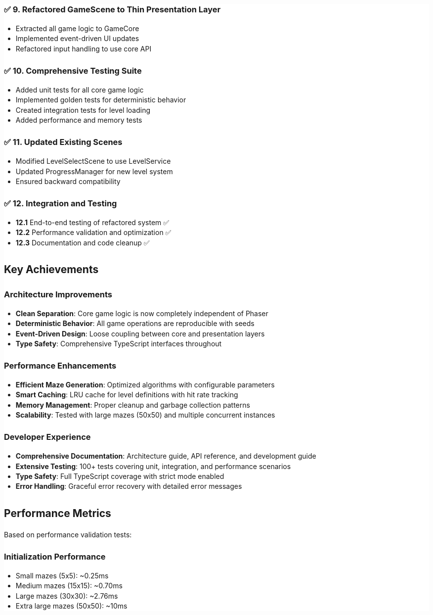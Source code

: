 ### ✅ 9. Refactored GameScene to Thin Presentation Layer
- Extracted all game logic to GameCore
- Implemented event-driven UI updates
- Refactored input handling to use core API

### ✅ 10. Comprehensive Testing Suite
- Added unit tests for all core game logic
- Implemented golden tests for deterministic behavior
- Created integration tests for level loading
- Added performance and memory tests

### ✅ 11. Updated Existing Scenes
- Modified LevelSelectScene to use LevelService
- Updated ProgressManager for new level system
- Ensured backward compatibility

### ✅ 12. Integration and Testing
- **12.1** End-to-end testing of refactored system ✅
- **12.2** Performance validation and optimization ✅
- **12.3** Documentation and code cleanup ✅

## Key Achievements

### Architecture Improvements
- **Clean Separation**: Core game logic is now completely independent of Phaser
- **Deterministic Behavior**: All game operations are reproducible with seeds
- **Event-Driven Design**: Loose coupling between core and presentation layers
- **Type Safety**: Comprehensive TypeScript interfaces throughout

### Performance Enhancements
- **Efficient Maze Generation**: Optimized algorithms with configurable parameters
- **Smart Caching**: LRU cache for level definitions with hit rate tracking
- **Memory Management**: Proper cleanup and garbage collection patterns
- **Scalability**: Tested with large mazes (50x50) and multiple concurrent instances

### Developer Experience
- **Comprehensive Documentation**: Architecture guide, API reference, and development guide
- **Extensive Testing**: 100+ tests covering unit, integration, and performance scenarios
- **Type Safety**: Full TypeScript coverage with strict mode enabled
- **Error Handling**: Graceful error recovery with detailed error messages

## Performance Metrics

Based on performance validation tests:

### Initialization Performance
- Small mazes (5x5): ~0.25ms
- Medium mazes (15x15): ~0.70ms
- Large mazes (30x30): ~2.76ms
- Extra large mazes (50x50): ~10ms

